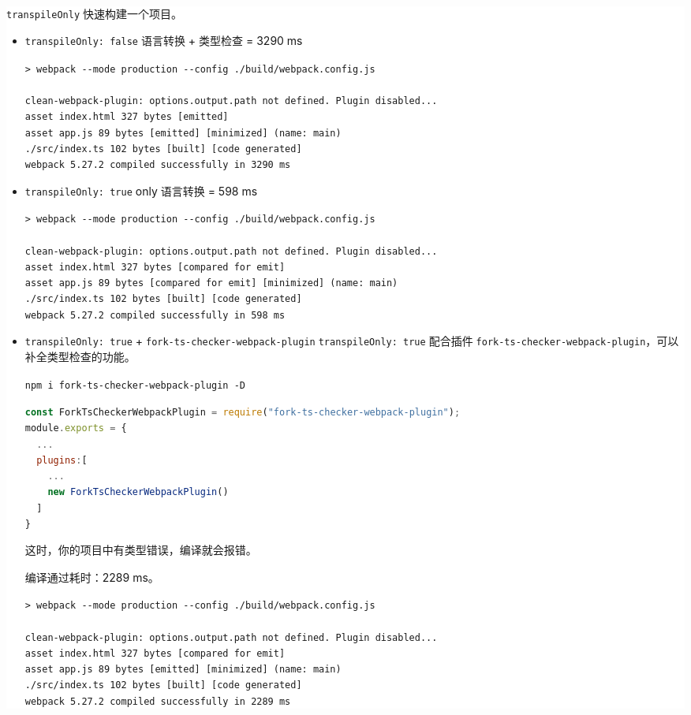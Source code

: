 `transpileOnly` 快速构建一个项目。

- `transpileOnly: false`
  语言转换 + 类型检查 = 3290 ms

  ```
  > webpack --mode production --config ./build/webpack.config.js

  clean-webpack-plugin: options.output.path not defined. Plugin disabled...
  asset index.html 327 bytes [emitted]
  asset app.js 89 bytes [emitted] [minimized] (name: main)
  ./src/index.ts 102 bytes [built] [code generated]
  webpack 5.27.2 compiled successfully in 3290 ms
  ```

- `transpileOnly: true`
  only 语言转换 = 598 ms

  ```
  > webpack --mode production --config ./build/webpack.config.js

  clean-webpack-plugin: options.output.path not defined. Plugin disabled...
  asset index.html 327 bytes [compared for emit]
  asset app.js 89 bytes [compared for emit] [minimized] (name: main)
  ./src/index.ts 102 bytes [built] [code generated]
  webpack 5.27.2 compiled successfully in 598 ms
  ```

- `transpileOnly: true` + `fork-ts-checker-webpack-plugin`
  `transpileOnly: true` 配合插件 `fork-ts-checker-webpack-plugin`，可以补全类型检查的功能。

  ```
  npm i fork-ts-checker-webpack-plugin -D
  ```

  ```js
  const ForkTsCheckerWebpackPlugin = require("fork-ts-checker-webpack-plugin");
  module.exports = {
    ...
    plugins:[
      ...
      new ForkTsCheckerWebpackPlugin()
    ]
  }
  ```

  这时，你的项目中有类型错误，编译就会报错。

  编译通过耗时：2289 ms。

  ```
  > webpack --mode production --config ./build/webpack.config.js

  clean-webpack-plugin: options.output.path not defined. Plugin disabled...
  asset index.html 327 bytes [compared for emit]
  asset app.js 89 bytes [emitted] [minimized] (name: main)
  ./src/index.ts 102 bytes [built] [code generated]
  webpack 5.27.2 compiled successfully in 2289 ms
  ```
